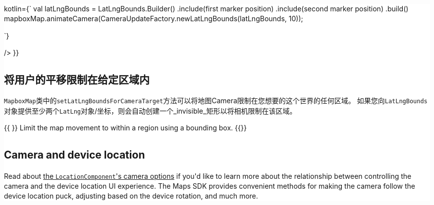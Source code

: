 kotlin={`
val latLngBounds = LatLngBounds.Builder()
                .include(first marker position)
                .include(second marker position)
                .build()
mapboxMap.animateCamera(CameraUpdateFactory.newLatLngBounds(latLngBounds, 10));

`}

/>
}}

## 将用户的平移限制在给定区域内

`MapboxMap`类中的`setLatLngBoundsForCameraTarget`方法可以将地图Camera限制在您想要的这个世界的任何区域。 如果您向`LatLngBounds`对象提供至少两个`LatLng`对象/坐标，则会自动创建一个_invisible_矩形以将相机限制在该区域。

{{
  <RelatedPage
    url="/android/maps/examples/restrict-map-panning/"
    title="Restrict map panning"
    contentType="example">
}}
Limit the map movement to within a region using a bounding box.
{{</RelatedPage>}}

## Camera and device location

Read about [the `LocationComponent`'s camera options](/android/maps/overview/location-component/) if you'd like to learn more about the relationship between controlling the camera and the device location UI experience. The Maps SDK provides convenient methods for making the camera follow the device location puck, adjusting based on the device rotation, and much more.
